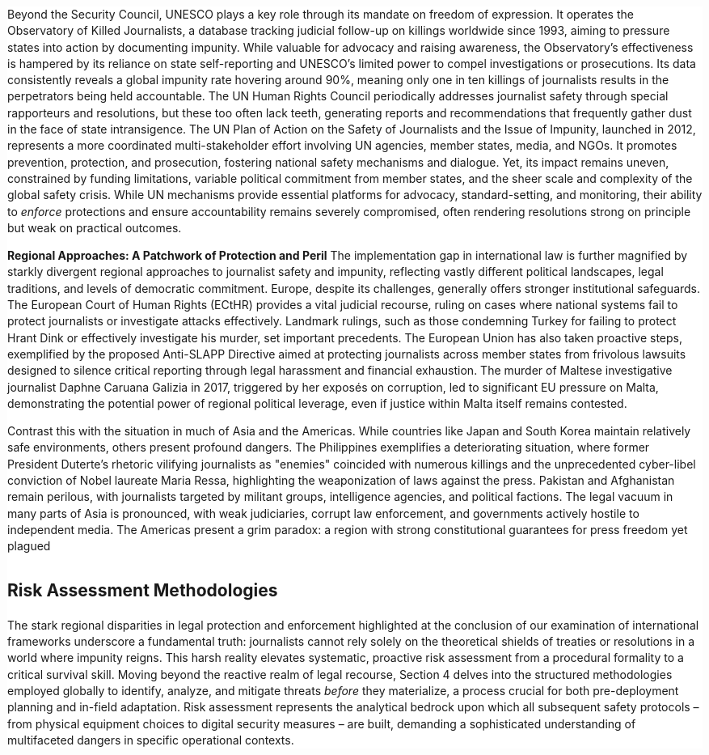Beyond the Security Council, UNESCO plays a key role through its mandate on freedom of expression. It operates the Observatory of Killed Journalists, a database tracking judicial follow-up on killings worldwide since 1993, aiming to pressure states into action by documenting impunity. While valuable for advocacy and raising awareness, the Observatory’s effectiveness is hampered by its reliance on state self-reporting and UNESCO’s limited power to compel investigations or prosecutions. Its data consistently reveals a global impunity rate hovering around 90%, meaning only one in ten killings of journalists results in the perpetrators being held accountable. The UN Human Rights Council periodically addresses journalist safety through special rapporteurs and resolutions, but these too often lack teeth, generating reports and recommendations that frequently gather dust in the face of state intransigence. The UN Plan of Action on the Safety of Journalists and the Issue of Impunity, launched in 2012, represents a more coordinated multi-stakeholder effort involving UN agencies, member states, media, and NGOs. It promotes prevention, protection, and prosecution, fostering national safety mechanisms and dialogue. Yet, its impact remains uneven, constrained by funding limitations, variable political commitment from member states, and the sheer scale and complexity of the global safety crisis. While UN mechanisms provide essential platforms for advocacy, standard-setting, and monitoring, their ability to *enforce* protections and ensure accountability remains severely compromised, often rendering resolutions strong on principle but weak on practical outcomes.

**Regional Approaches: A Patchwork of Protection and Peril**
The implementation gap in international law is further magnified by starkly divergent regional approaches to journalist safety and impunity, reflecting vastly different political landscapes, legal traditions, and levels of democratic commitment. Europe, despite its challenges, generally offers stronger institutional safeguards. The European Court of Human Rights (ECtHR) provides a vital judicial recourse, ruling on cases where national systems fail to protect journalists or investigate attacks effectively. Landmark rulings, such as those condemning Turkey for failing to protect Hrant Dink or effectively investigate his murder, set important precedents. The European Union has also taken proactive steps, exemplified by the proposed Anti-SLAPP Directive aimed at protecting journalists across member states from frivolous lawsuits designed to silence critical reporting through legal harassment and financial exhaustion. The murder of Maltese investigative journalist Daphne Caruana Galizia in 2017, triggered by her exposés on corruption, led to significant EU pressure on Malta, demonstrating the potential power of regional political leverage, even if justice within Malta itself remains contested.

Contrast this with the situation in much of Asia and the Americas. While countries like Japan and South Korea maintain relatively safe environments, others present profound dangers. The Philippines exemplifies a deteriorating situation, where former President Duterte’s rhetoric vilifying journalists as "enemies" coincided with numerous killings and the unprecedented cyber-libel conviction of Nobel laureate Maria Ressa, highlighting the weaponization of laws against the press. Pakistan and Afghanistan remain perilous, with journalists targeted by militant groups, intelligence agencies, and political factions. The legal vacuum in many parts of Asia is pronounced, with weak judiciaries, corrupt law enforcement, and governments actively hostile to independent media. The Americas present a grim paradox: a region with strong constitutional guarantees for press freedom yet plagued

## Risk Assessment Methodologies

The stark regional disparities in legal protection and enforcement highlighted at the conclusion of our examination of international frameworks underscore a fundamental truth: journalists cannot rely solely on the theoretical shields of treaties or resolutions in a world where impunity reigns. This harsh reality elevates systematic, proactive risk assessment from a procedural formality to a critical survival skill. Moving beyond the reactive realm of legal recourse, Section 4 delves into the structured methodologies employed globally to identify, analyze, and mitigate threats *before* they materialize, a process crucial for both pre-deployment planning and in-field adaptation. Risk assessment represents the analytical bedrock upon which all subsequent safety protocols – from physical equipment choices to digital security measures – are built, demanding a sophisticated understanding of multifaceted dangers in specific operational contexts.
